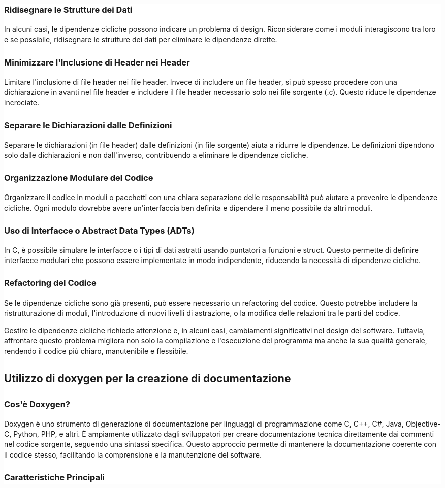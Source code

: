 ### Ridisegnare le Strutture dei Dati

In alcuni casi, le dipendenze cicliche possono indicare un problema di design. Riconsiderare come i moduli interagiscono tra loro e se possibile, ridisegnare le strutture dei dati per eliminare le dipendenze dirette.

### Minimizzare l'Inclusione di Header nei Header

Limitare l'inclusione di file header nei file header. Invece di includere un file header, si può spesso procedere con una dichiarazione in avanti nel file header e includere il file header necessario solo nei file sorgente (.c). Questo riduce le dipendenze incrociate.

### Separare le Dichiarazioni dalle Definizioni

Separare le dichiarazioni (in file header) dalle definizioni (in file sorgente) aiuta a ridurre le dipendenze. Le definizioni dipendono solo dalle dichiarazioni e non dall'inverso, contribuendo a eliminare le dipendenze cicliche.

### Organizzazione Modulare del Codice

Organizzare il codice in moduli o pacchetti con una chiara separazione delle responsabilità può aiutare a prevenire le dipendenze cicliche. Ogni modulo dovrebbe avere un'interfaccia ben definita e dipendere il meno possibile da altri moduli.

### Uso di Interfacce o Abstract Data Types (ADTs)

In C, è possibile simulare le interfacce o i tipi di dati astratti usando puntatori a funzioni e struct. Questo permette di definire interfacce modulari che possono essere implementate in modo indipendente, riducendo la necessità di dipendenze cicliche.

### Refactoring del Codice

Se le dipendenze cicliche sono già presenti, può essere necessario un refactoring del codice. Questo potrebbe includere la ristrutturazione di moduli, l'introduzione di nuovi livelli di astrazione, o la modifica delle relazioni tra le parti del codice.

Gestire le dipendenze cicliche richiede attenzione e, in alcuni casi, cambiamenti significativi nel design del software. Tuttavia, affrontare questo problema migliora non solo la compilazione e l'esecuzione del programma ma anche la sua qualità generale, rendendo il codice più chiaro, manutenibile e flessibile.


## Utilizzo di doxygen per la creazione di documentazione

### Cos'è Doxygen?

Doxygen è uno strumento di generazione di documentazione per linguaggi di programmazione come C, C++, C#, Java, Objective-C, Python, PHP, e altri. È ampiamente utilizzato dagli sviluppatori per creare documentazione tecnica direttamente dai commenti nel codice sorgente, seguendo una sintassi specifica. Questo approccio permette di mantenere la documentazione coerente con il codice stesso, facilitando la comprensione e la manutenzione del software.

### Caratteristiche Principali
